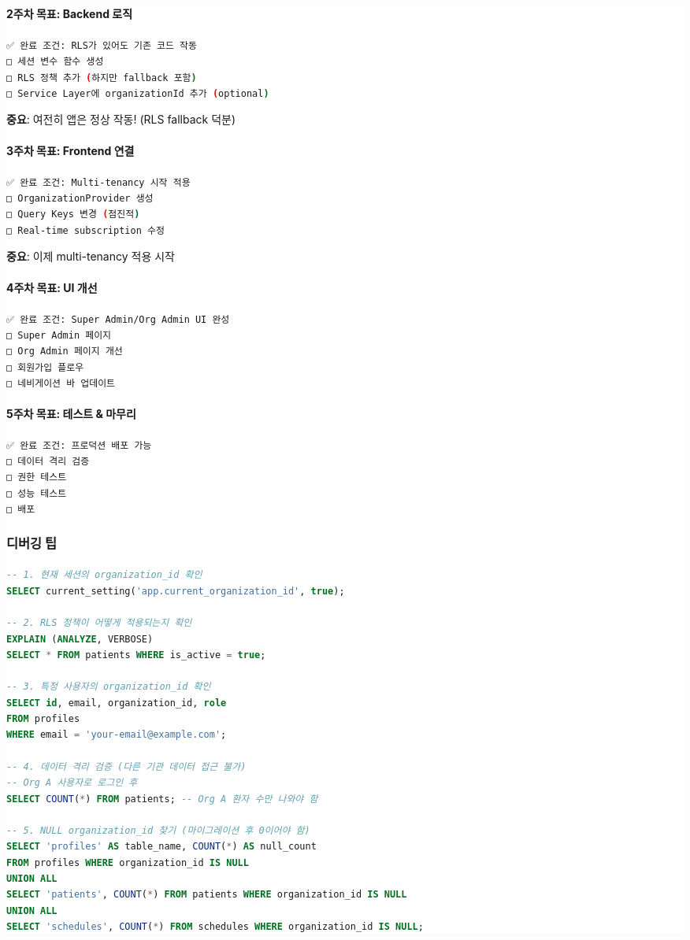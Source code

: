 #### 2주차 목표: Backend 로직
```bash
✅ 완료 조건: RLS가 있어도 기존 코드 작동
□ 세션 변수 함수 생성
□ RLS 정책 추가 (하지만 fallback 포함)
□ Service Layer에 organizationId 추가 (optional)
```
**중요**: 여전히 앱은 정상 작동! (RLS fallback 덕분)

#### 3주차 목표: Frontend 연결
```bash
✅ 완료 조건: Multi-tenancy 시작 적용
□ OrganizationProvider 생성
□ Query Keys 변경 (점진적)
□ Real-time subscription 수정
```
**중요**: 이제 multi-tenancy 적용 시작

#### 4주차 목표: UI 개선
```bash
✅ 완료 조건: Super Admin/Org Admin UI 완성
□ Super Admin 페이지
□ Org Admin 페이지 개선
□ 회원가입 플로우
□ 네비게이션 바 업데이트
```

#### 5주차 목표: 테스트 & 마무리
```bash
✅ 완료 조건: 프로덕션 배포 가능
□ 데이터 격리 검증
□ 권한 테스트
□ 성능 테스트
□ 배포
```

### 디버깅 팁

```sql
-- 1. 현재 세션의 organization_id 확인
SELECT current_setting('app.current_organization_id', true);

-- 2. RLS 정책이 어떻게 적용되는지 확인
EXPLAIN (ANALYZE, VERBOSE)
SELECT * FROM patients WHERE is_active = true;

-- 3. 특정 사용자의 organization_id 확인
SELECT id, email, organization_id, role
FROM profiles
WHERE email = 'your-email@example.com';

-- 4. 데이터 격리 검증 (다른 기관 데이터 접근 불가)
-- Org A 사용자로 로그인 후
SELECT COUNT(*) FROM patients; -- Org A 환자 수만 나와야 함

-- 5. NULL organization_id 찾기 (마이그레이션 후 0이어야 함)
SELECT 'profiles' AS table_name, COUNT(*) AS null_count
FROM profiles WHERE organization_id IS NULL
UNION ALL
SELECT 'patients', COUNT(*) FROM patients WHERE organization_id IS NULL
UNION ALL
SELECT 'schedules', COUNT(*) FROM schedules WHERE organization_id IS NULL;
```
